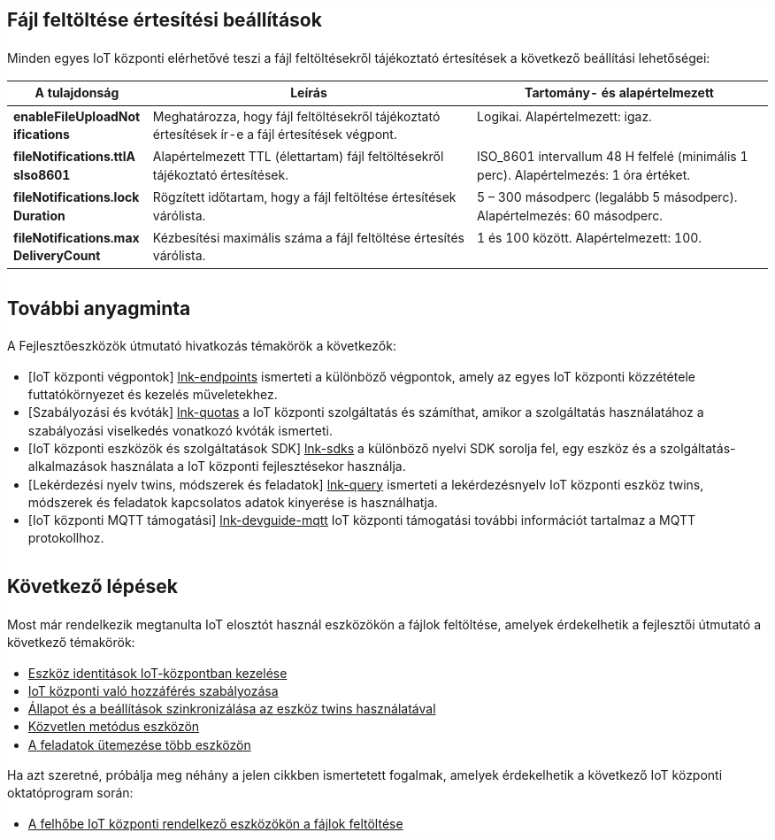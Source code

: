 ## <a name="file-upload-notification-configuration-options"></a>Fájl feltöltése értesítési beállítások

Minden egyes IoT központi elérhetővé teszi a fájl feltöltésekről tájékoztató értesítések a következő beállítási lehetőségei:

| A tulajdonság | Leírás | Tartomány- és alapértelmezett |
| -------- | ----------- | ----------------- |
| **enableFileUploadNotifications** | Meghatározza, hogy fájl feltöltésekről tájékoztató értesítések ír-e a fájl értesítések végpont. | Logikai. Alapértelmezett: igaz. |
| **fileNotifications.ttlAsIso8601** | Alapértelmezett TTL (élettartam) fájl feltöltésekről tájékoztató értesítések. | ISO_8601 intervallum 48 H felfelé (minimális 1 perc). Alapértelmezés: 1 óra értéket. |
| **fileNotifications.lockDuration** | Rögzített időtartam, hogy a fájl feltöltése értesítések várólista. | 5 – 300 másodperc (legalább 5 másodperc). Alapértelmezés: 60 másodperc. |
| **fileNotifications.maxDeliveryCount** | Kézbesítési maximális száma a fájl feltöltése értesítés várólista. | 1 és 100 között. Alapértelmezett: 100. |

## <a name="additional-reference-material"></a>További anyagminta

A Fejlesztőeszközök útmutató hivatkozás témakörök a következők:

- [IoT központi végpontok] [ lnk-endpoints] ismerteti a különböző végpontok, amely az egyes IoT központi közzététele futtatókörnyezet és kezelés műveletekhez.
- [Szabályozási és kvóták] [ lnk-quotas] a IoT központi szolgáltatás és számíthat, amikor a szolgáltatás használatához a szabályozási viselkedés vonatkozó kvóták ismerteti.
- [IoT központi eszközök és szolgáltatások SDK] [ lnk-sdks] a különböző nyelvi SDK sorolja fel, egy eszköz és a szolgáltatás-alkalmazások használata a IoT központi fejlesztésekor használja.
- [Lekérdezési nyelv twins, módszerek és feladatok] [ lnk-query] ismerteti a lekérdezésnyelv IoT központi eszköz twins, módszerek és feladatok kapcsolatos adatok kinyerése is használhatja.
- [IoT központi MQTT támogatási] [ lnk-devguide-mqtt] IoT központi támogatási további információt tartalmaz a MQTT protokollhoz.

## <a name="next-steps"></a>Következő lépések

Most már rendelkezik megtanulta IoT elosztót használ eszközökön a fájlok feltöltése, amelyek érdekelhetik a fejlesztői útmutató a következő témakörök:

- [Eszköz identitások IoT-központban kezelése][lnk-devguide-identities]
- [IoT központi való hozzáférés szabályozása][lnk-devguide-security]
- [Állapot és a beállítások szinkronizálása az eszköz twins használatával][lnk-devguide-device-twins]
- [Közvetlen metódus eszközön][lnk-devguide-directmethods]
- [A feladatok ütemezése több eszközön][lnk-devguide-jobs]

Ha azt szeretné, próbálja meg néhány a jelen cikkben ismertetett fogalmak, amelyek érdekelhetik a következő IoT központi oktatóprogram során:

- [A felhőbe IoT központi rendelkező eszközökön a fájlok feltöltése][lnk-fileupload-tutorial]

[lnk-resource-provider-apis]: https://msdn.microsoft.com/library/mt548492.aspx
[lnk-endpoints]: iot-hub-devguide-endpoints.md
[lnk-quotas]: iot-hub-devguide-quotas-throttling.md
[lnk-sdks]: iot-hub-devguide-sdks.md
[lnk-query]: iot-hub-devguide-query-language.md
[lnk-devguide-mqtt]: iot-hub-mqtt-support.md
[lnk-management-portal]: https://portal.azure.com
[lnk-fileupload-tutorial]: iot-hub-csharp-csharp-file-upload.md
[lnk-associate-storage]: iot-hub-devguide-file-upload.md#associate-an-azure-storage-account-with-iot-hub
[lnk-initialize]: iot-hub-devguide-file-upload.md#initialize-a-file-upload
[lnk-notify]: iot-hub-devguide-file-upload.md#notify-iot-hub-of-a-completed-file-upload
[lnk-service-notification]: iot-hub-devguide-file-upload.md#file-upload-notifications
[lnk-lifecycle]: iot-hub-devguide-messaging.md#message-lifecycle

[lnk-devguide-identities]: iot-hub-devguide-identity-registry.md
[lnk-devguide-security]: iot-hub-devguide-security.md
[lnk-devguide-device-twins]: iot-hub-devguide-device-twins.md
[lnk-devguide-directmethods]: iot-hub-devguide-direct-methods.md
[lnk-devguide-jobs]: iot-hub-devguide-jobs.md
